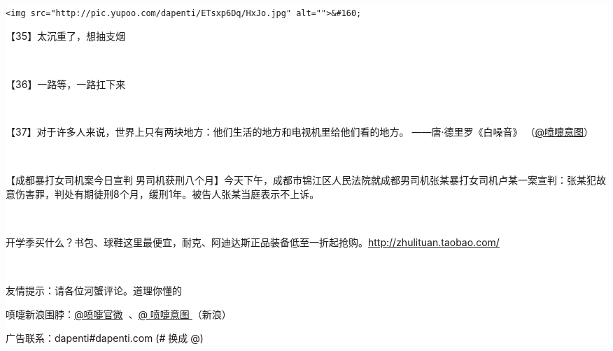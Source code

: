 	<img src="http://pic.yupoo.com/dapenti/ETsxp6Dq/HxJo.jpg" alt="">&#160;
</p>
<p>
	【35】太沉重了，想抽支烟
</p>
<p>
	<img src="http://pic.yupoo.com/dapenti/ETscDWcn/14Izuk.jpg" alt="">&#160;
</p>
<p>
	【36】一路等，一路扛下来
</p>
<p>
	<img src="http://pic.yupoo.com/dapenti/ETsCtikW/LzZqe.jpg" alt=""> 
</p>
<p>
	【37】对于许多人来说，世界上只有两块地方：他们生活的地方和电视机里给他们看的地方。 ——唐·德里罗《白噪音》 （<a class="S_txt1" href="http://weibo.com/pentiyitu" target="_blank">@喷嚏意图</a>）
</p>
<p>
	<img src="http://pic.yupoo.com/dapenti/ETrrYX3x/EUGNI.jpg" alt="">&#160;
</p>
<p>
	【成都暴打女司机案今日宣判 男司机获刑八个月】今天下午，成都市锦江区人民法院就成都男司机张某暴打女司机卢某一案宣判：张某犯故意伤害罪，判处有期徒刑8个月，缓刑1年。被告人张某当庭表示不上诉。
</p>
<p>
	&#160;
</p>
<p>
	开学季买什么？书包、球鞋这里最便宜，耐克、阿迪达斯正品装备低至一折起抢购。<a href="http://zhulituan.taobao.com/" target="_blank">http://zhulituan.taobao.com/</a>&#160;
</p>
<p>
	&#160;
</p>
<p>
	友情提示：请各位河蟹评论。道理你懂的
</p>
<p>
	喷嚏新浪围脖：<a href="http://weibo.com/u/5463797858" target="_blank">@喷嚏官微</a>&#160; 、<a href="http://weibo.com/2379450280" target="_blank">@ 喷嚏意图 </a>（新浪）
</p>
<p>
	广告联系：dapenti#dapenti.com (# 换成 @)
</p>
				</div>